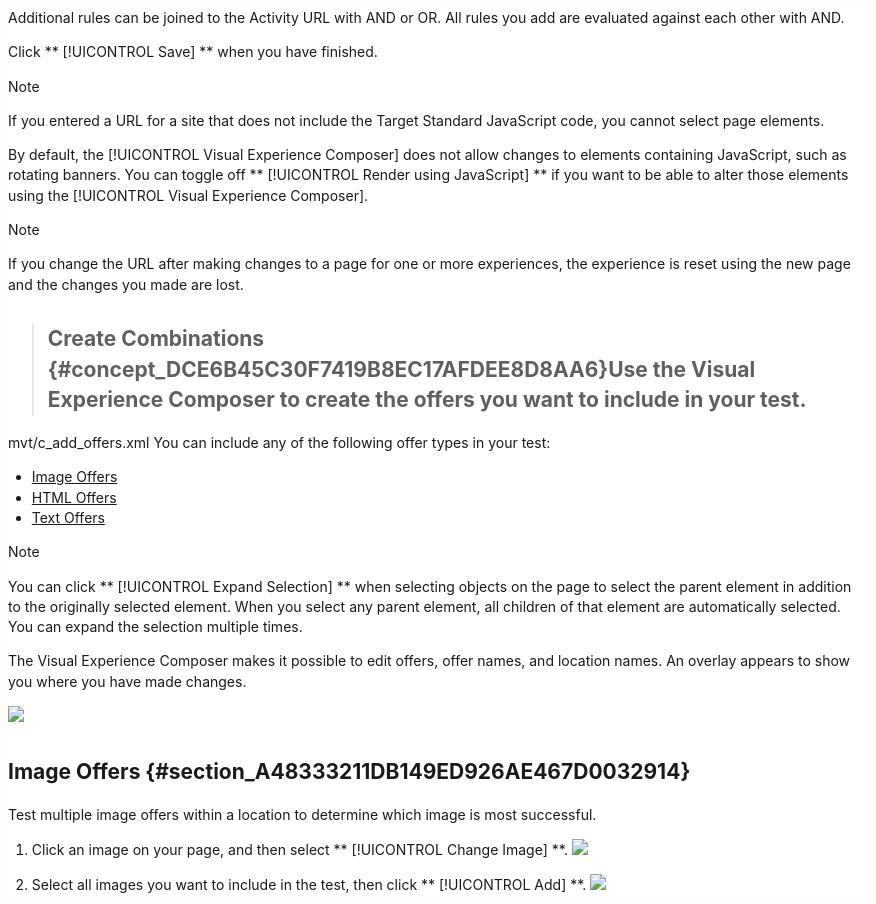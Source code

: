 
Additional rules can be joined to the Activity URL with AND or OR. All rules you add are evaluated against each other with AND. 

Click ** [!UICONTROL  Save] ** when you have finished. 


>[!NOTE]
>
>If you entered a URL for a site that does not include the Target Standard JavaScript code, you cannot select page elements.



By default, the [!UICONTROL  Visual Experience Composer] does not allow changes to elements containing JavaScript, such as rotating banners. You can toggle off ** [!UICONTROL  Render using JavaScript] ** if you want to be able to alter those elements using the [!UICONTROL  Visual Experience Composer]. 


>[!NOTE]
>
>If you change the URL after making changes to a page for one or more experiences, the experience is reset using the new page and the changes you made are lost.


>## Create Combinations {#concept_DCE6B45C30F7419B8EC17AFDEE8D8AA6}Use the Visual Experience Composer to create the offers you want to include in your test. 
<draft-comment otherprops="merge">
  mvt/c_add_offers.xml 
</draft-comment>You can include any of the following offer types in your test: 

* [ Image Offers ](c_multivariate_testing.md#section_A48333211DB149ED926AE467D0032914)
* [ HTML Offers ](c_multivariate_testing.md#section_DF016101AFA9412C9B99862C23DE77B1)
* [ Text Offers ](c_multivariate_testing.md#section_6CAD265D53534350BAC2780F10B140A8)

>[!NOTE]
>
>You can click ** [!UICONTROL  Expand Selection] ** when selecting objects on the page to select the parent element in addition to the originally selected element. When you select any parent element, all children of that element are automatically selected. You can expand the selection multiple times. 



The Visual Experience Composer makes it possible to edit offers, offer names, and location names. An overlay appears to show you where you have made changes. 

![](graphics/overlay.png) 

## Image Offers {#section_A48333211DB149ED926AE467D0032914}

Test multiple image offers within a location to determine which image is most successful. 


1. Click an image on your page, and then select ** [!UICONTROL  Change Image] **. ![](graphics/changeimage.png) 

1. Select all images you want to include in the test, then click ** [!UICONTROL  Add] **. ![](graphics/addimage.png) 
